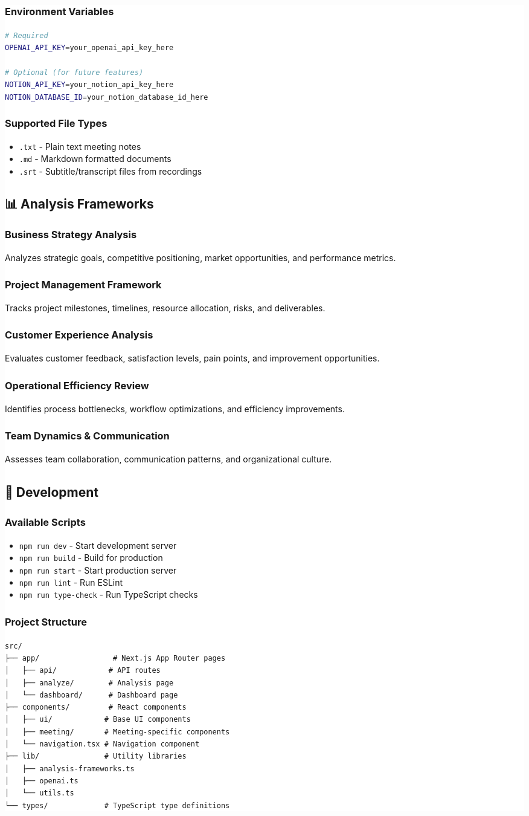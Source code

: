 ### Environment Variables
```bash
# Required
OPENAI_API_KEY=your_openai_api_key_here

# Optional (for future features)
NOTION_API_KEY=your_notion_api_key_here
NOTION_DATABASE_ID=your_notion_database_id_here
```

### Supported File Types
- `.txt` - Plain text meeting notes
- `.md` - Markdown formatted documents
- `.srt` - Subtitle/transcript files from recordings

## 📊 Analysis Frameworks

### Business Strategy Analysis
Analyzes strategic goals, competitive positioning, market opportunities, and performance metrics.

### Project Management Framework
Tracks project milestones, timelines, resource allocation, risks, and deliverables.

### Customer Experience Analysis
Evaluates customer feedback, satisfaction levels, pain points, and improvement opportunities.

### Operational Efficiency Review
Identifies process bottlenecks, workflow optimizations, and efficiency improvements.

### Team Dynamics & Communication
Assesses team collaboration, communication patterns, and organizational culture.

## 🚧 Development

### Available Scripts
- `npm run dev` - Start development server
- `npm run build` - Build for production
- `npm run start` - Start production server
- `npm run lint` - Run ESLint
- `npm run type-check` - Run TypeScript checks

### Project Structure
```
src/
├── app/                 # Next.js App Router pages
│   ├── api/            # API routes
│   ├── analyze/        # Analysis page
│   └── dashboard/      # Dashboard page
├── components/         # React components
│   ├── ui/            # Base UI components
│   ├── meeting/       # Meeting-specific components
│   └── navigation.tsx # Navigation component
├── lib/               # Utility libraries
│   ├── analysis-frameworks.ts
│   ├── openai.ts
│   └── utils.ts
└── types/             # TypeScript type definitions
```
